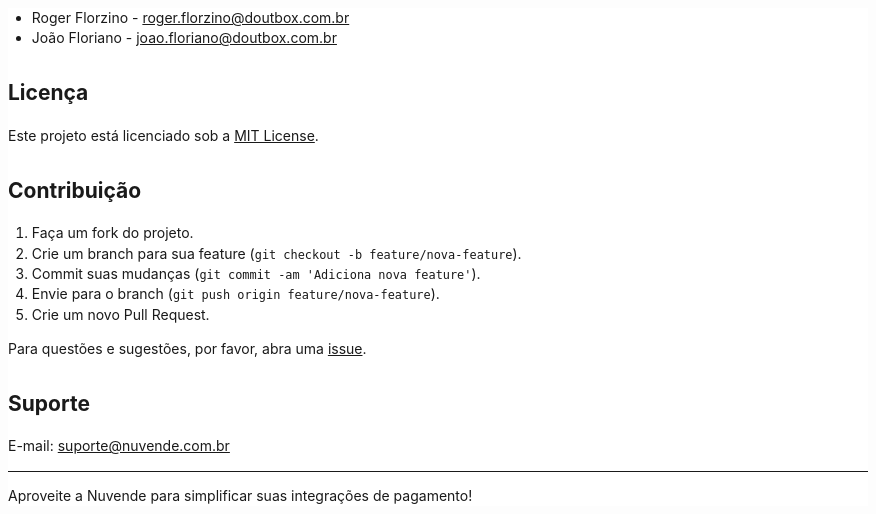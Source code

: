 - Roger Florzino - [roger.florzino@doutbox.com.br](mailto:roger.florzino@doutbox.com.br)
- João Floriano - [joao.floriano@doutbox.com.br](mailto:joao.floriano@doutbox.com.br)

## Licença

Este projeto está licenciado sob a [MIT License](LICENSE).

## Contribuição

1. Faça um fork do projeto.
2. Crie um branch para sua feature (`git checkout -b feature/nova-feature`).
3. Commit suas mudanças (`git commit -am 'Adiciona nova feature'`).
4. Envie para o branch (`git push origin feature/nova-feature`).
5. Crie um novo Pull Request.

Para questões e sugestões, por favor, abra uma [issue](https://github.com/nuvende/gateway/issues).

## Suporte

E-mail: suporte@nuvende.com.br


---

Aproveite a Nuvende para simplificar suas integrações de pagamento!